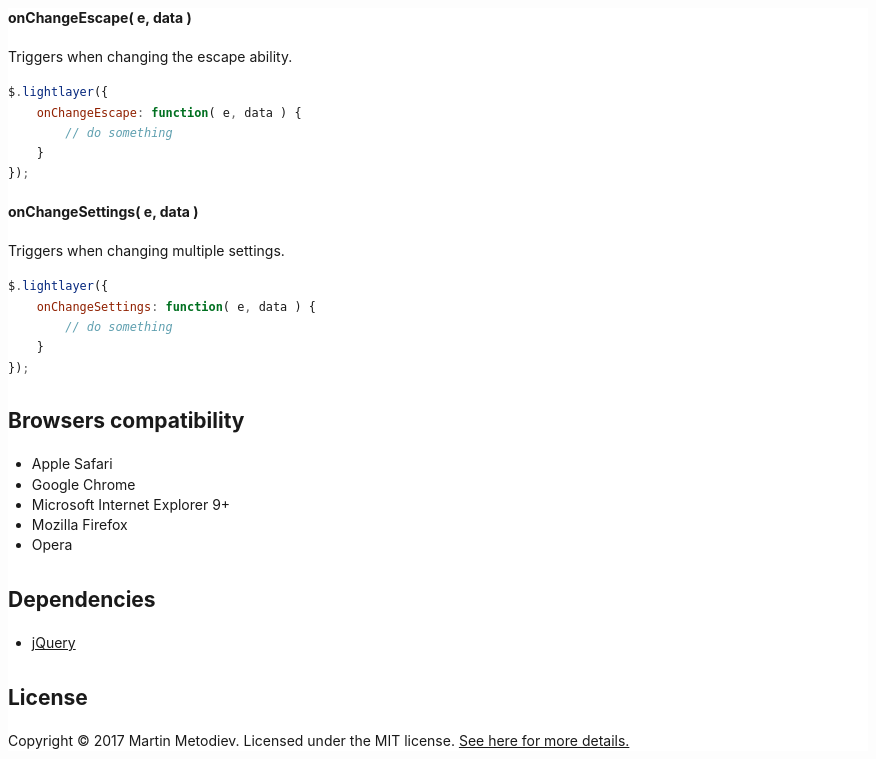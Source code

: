 #### onChangeEscape( e, data )

Triggers when changing the escape ability.

```javascript
$.lightlayer({
    onChangeEscape: function( e, data ) {
        // do something
    }
});
```

#### onChangeSettings( e, data )

Triggers when changing multiple settings.

```javascript
$.lightlayer({
    onChangeSettings: function( e, data ) {
        // do something
    }
});
```

## Browsers compatibility

- Apple Safari
- Google Chrome
- Microsoft Internet Explorer 9+
- Mozilla Firefox
- Opera

## Dependencies

- [jQuery][jq]

[jq]: https://github.com/jquery/jquery.git

## License

Copyright © 2017 Martin Metodiev. Licensed under the MIT license. [See here for more details.][licence]

[licence]: https://raw.github.com/martinmethod/lightlayer/prod/LICENSE-MIT


[zip]: https://github.com/martinmethod/lightlayer/zipball/prod